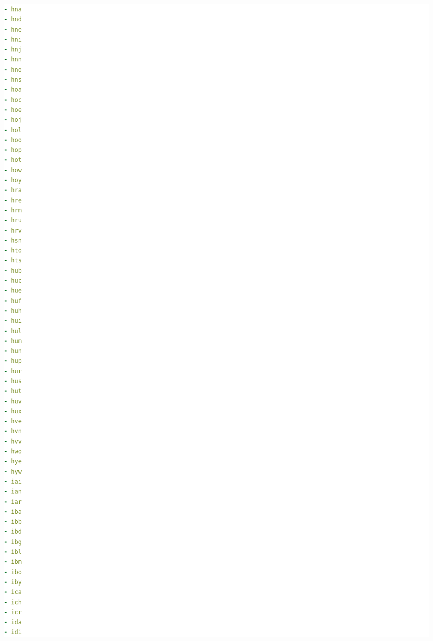 ```yaml
- hna
- hnd
- hne
- hni
- hnj
- hnn
- hno
- hns
- hoa
- hoc
- hoe
- hoj
- hol
- hoo
- hop
- hot
- how
- hoy
- hra
- hre
- hrm
- hru
- hrv
- hsn
- hto
- hts
- hub
- huc
- hue
- huf
- huh
- hui
- hul
- hum
- hun
- hup
- hur
- hus
- hut
- huv
- hux
- hve
- hvn
- hvv
- hwo
- hye
- hyw
- iai
- ian
- iar
- iba
- ibb
- ibd
- ibg
- ibl
- ibm
- ibo
- iby
- ica
- ich
- icr
- ida
- idi
```